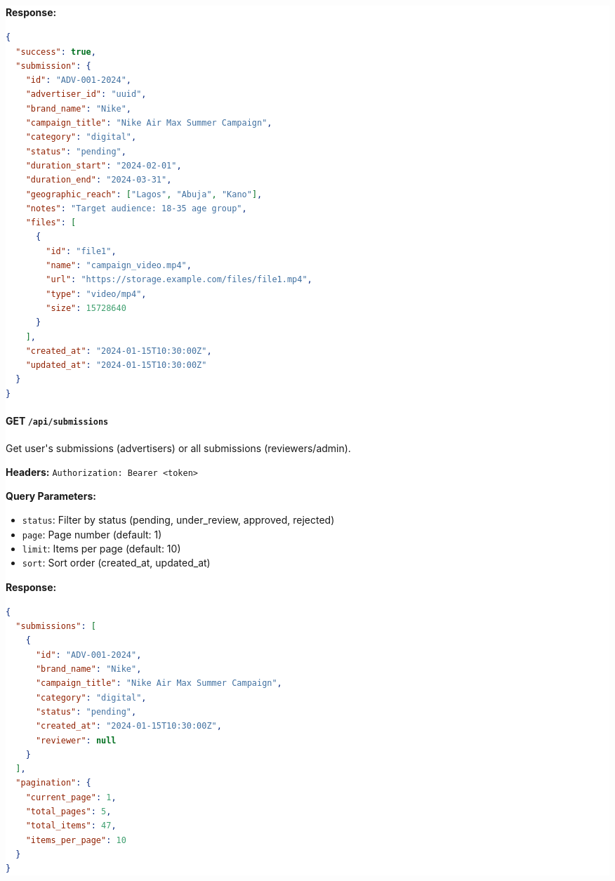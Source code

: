 **Response:**
```json
{
  "success": true,
  "submission": {
    "id": "ADV-001-2024",
    "advertiser_id": "uuid",
    "brand_name": "Nike",
    "campaign_title": "Nike Air Max Summer Campaign",
    "category": "digital",
    "status": "pending",
    "duration_start": "2024-02-01",
    "duration_end": "2024-03-31",
    "geographic_reach": ["Lagos", "Abuja", "Kano"],
    "notes": "Target audience: 18-35 age group",
    "files": [
      {
        "id": "file1",
        "name": "campaign_video.mp4",
        "url": "https://storage.example.com/files/file1.mp4",
        "type": "video/mp4",
        "size": 15728640
      }
    ],
    "created_at": "2024-01-15T10:30:00Z",
    "updated_at": "2024-01-15T10:30:00Z"
  }
}
```

#### GET `/api/submissions`
Get user's submissions (advertisers) or all submissions (reviewers/admin).

**Headers:** `Authorization: Bearer <token>`

**Query Parameters:**
- `status`: Filter by status (pending, under_review, approved, rejected)
- `page`: Page number (default: 1)
- `limit`: Items per page (default: 10)
- `sort`: Sort order (created_at, updated_at)

**Response:**
```json
{
  "submissions": [
    {
      "id": "ADV-001-2024",
      "brand_name": "Nike",
      "campaign_title": "Nike Air Max Summer Campaign",
      "category": "digital",
      "status": "pending",
      "created_at": "2024-01-15T10:30:00Z",
      "reviewer": null
    }
  ],
  "pagination": {
    "current_page": 1,
    "total_pages": 5,
    "total_items": 47,
    "items_per_page": 10
  }
}
```
